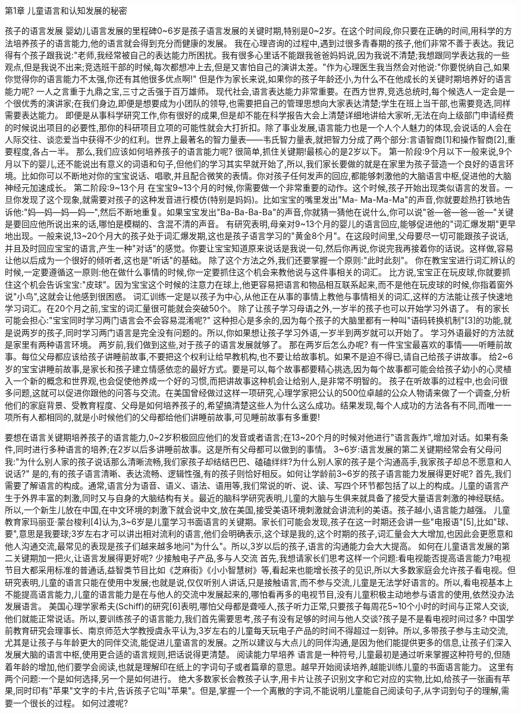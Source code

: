 第1章 儿童语言和认知发展的秘密

孩子的语言发展
婴幼儿语言发展的里程碑0~6岁是孩子语言发展的关键时期,特别是0~2岁。在这个时间段,你只要在正确的时间,用科学的方法培养孩子的语言能力,他的语言就会得到充分而健康的发展。
我在心理咨询的过程中,遇到过很多青春期的孩子,他们非常不善于表达。我记得有个孩子跟我说:"老师,我经常被自己的表达能力所困扰。我有很多心里话不能跟我爸爸妈妈说,因为我说不清楚;我想跟同学表达我的一些观点,但是我说不出来;竞选班干部的时候,每次都想冲上去,但是又害怕自己的演讲太差。"作为心理医生我当然会对他说:"你要悦纳自己,如果你觉得你的语言能力不太强,你还有其他很多优点啊!"
但是作为家长来说,如果你的孩子年龄还小,为什么不在他成长的关键时期培养好的语言能力呢?
一人之言重于九鼎之宝,三寸之舌强于百万雄师。
现代社会,语言表达能力非常重要。在西方世界,竞选总统时,每个候选人一定会是一个很优秀的演讲家;在我们身边,即便是想要成为小团队的领导,也需要把自己的管理思想向大家表达清楚;学生在班上当干部,也需要竞选,同样需要表达能力。
即便是从事科学研究工作,你有很好的成果,但是却不能在科学报告大会上清楚详细地讲给大家听,无法在向上级部门申请经费的时候说出项目的必要性,那你的科研项目立项的可能性就会大打折扣。除了事业发展,语言能力也是一个人个人魅力的体现,会说话的人会在人际交往、谈恋爱当中获得不少的红利。世界上最著名的智力量表——韦氏智力量表,就把智力分成了两个部分:言语智商[1]和操作智商[2],重要程度,各占一半。
那么,我们应该如何培养孩子的语言能力呢?
很简单,抓住关键期!最核心的是2岁以下。
第一阶段:9个月以下一般来说,9个月以下的婴儿,还不能说出有意义的词语和句子,但他们的学习其实早就开始了,所以,我们家长要做的就是在家里为孩子营造一个良好的语言环境。比如你可以不断地对你的宝宝说话、唱歌,并且配合微笑的表情。你对孩子任何发声的回应,都能够刺激他的大脑语言中枢,促进他的大脑神经元加速成长。
第二阶段:9~13个月
在宝宝9~13个月的时候,你需要做一个非常重要的动作。这个时候,孩子开始出现类似语言的发音。一旦你发现了这个现象,就需要对孩子的这种发音进行模仿(特别是妈妈)。比如宝宝的嘴里发出"Ma- Ma-Ma-Ma"的声音,你就要趁热打铁地告诉他:"妈—妈—妈—妈—",然后不断地重复。如果宝宝发出"Ba-Ba-Ba-Ba"的声音,你就猜一猜他在说什么,你可以说"爸—爸—爸—爸—"关键是要回应他所说出来的话,哪怕是模糊的、含混不清的声音。
有研究表明,母亲对9~13个月的婴儿的语言回应,能够促进他的"词汇爆发期"更早地出现。一般来说,13~20个月大的孩子处于词汇爆发期,这也是孩子语言学习的"黄金8个月"。在这段时间里,父母要尽一切可能跟孩子说话,并且及时回应宝宝的语言,产生一种"对话"的感觉。你要让宝宝知道原来说话是我说一句,然后你再说,你说完我再接着你的话说。这样做,容易让他以后成为一个很好的倾听者,这也是"听话"的基础。
除了这个方法之外,我们还要掌握一个原则:"此时此刻"。
你在教宝宝进行词汇辨认的时候,一定要遵循这一原则:他在做什么事情的时候,你一定要抓住这个机会来教他说与这件事相关的词汇。
比方说,宝宝正在玩皮球,你就要抓住这个机会告诉宝宝:"皮球"。因为宝宝这个时候的注意力在球上,他更容易把语言和物品相互联系起来,而不是他在玩皮球的时候,你指着窗外说"小鸟",这就会让他感到很困惑。
词汇训练一定是以孩子为中心,从他正在从事的事情上教他与事情相关的词汇,这样的方法能让孩子快速地学习词汇。在20个月之前,宝宝的词汇量很可能就会突破50个。
除了让孩子学习母语之外,一岁半的孩子也可以开始学习外语了。
有的家长可能会担心:"宝宝同时学习两门语言会不会容易混淆呢?"
这种担心是多余的,因为每个孩子的大脑里都有一种叫"语码转换机制"[3]的功能,就是说两岁的孩子,同时学习两门语言是完全没有问题的。所以,你如果想让孩子学习外语,一岁半到两岁就可以开始了。
学习外语最好的方法就是家里有两种语言环境。
两岁前,我们做到这些,对于孩子的语言发展就够了。
那在两岁后怎么办呢?
有一件宝宝最喜欢的事情——听睡前故事。每位父母都应该给孩子讲睡前故事,不要把这个权利让给早教机构,也不要让给故事机。如果不是迫不得已,请自己给孩子讲故事。
给2~6岁的宝宝讲睡前故事,是家长和孩子建立情感依恋的最好方式。要是可以,每个故事都要精心挑选,因为每个故事都可能会给孩子幼小的心灵植入一个新的概念和世界观,也会促使他养成一个好的习惯,而把讲故事这种机会让给别人,是非常不明智的。
孩子在听故事的过程中,也会问很多问题,这就可以促进你跟他的问答与交流。在美国曾经做过这样一项研究,心理学家把公认的500位卓越的公众人物请来做了一个调查,分析他们的家庭背景、受教育程度、父母是如何培养孩子的,希望搞清楚这些人为什么这么成功。结果发现,每个人成功的方法各有不同,而唯一一项所有人都相同的,就是小时候他们的父母都给他们讲睡前故事,可见睡前故事有多重要!

要想在语言关键期培养孩子的语言能力,0~2岁积极回应他们的发音或者语言;在13~20个月的时候对他进行"语言轰炸",增加对话。如果有条件,同时进行多种语言的培养;在2岁以后多讲睡前故事。这是所有父母都可以做到的事情。
3~6岁:语言发展的第二关键期经常会有父母问我:"为什么别人家的孩子说话那么清晰流畅,我们家孩子却结结巴巴、磕磕绊绊?为什么别人家的孩子是个沟通高手,我家孩子却总不愿意和人说话?"
是的,有的孩子语言清晰、表达流畅、逻辑性强,有的孩子则恰好相反。如何让学龄前3~6岁的孩子语言能力发展得更好呢?
首先,我们需要了解语言的构成。通常,语言分为语音、语义、语法、语用等,我们常说的听、说、读、写四个环节都包括了以上的构成。儿童的语言产生于外界丰富的刺激,同时又与自身的大脑结构有关。最近的脑科学研究表明,儿童的大脑与生俱来就具备了接受大量语言刺激的神经联结。所以,一个新生儿放在中国,在中文环境的刺激下就会说中文,放在美国,接受美语环境刺激就会讲流利的美语。孩子越小,语言能力越强。
儿童教育家玛丽亚·蒙台梭利[4]认为,3~6岁是儿童学习书面语言的关键期。家长们可能会发现,孩子在这一时期还会讲一些"电报语"[5],比如"球、要",意思是我要球;3岁左右才可以讲出相对流利的语言,他们会明确表示,这个球是我的,这个时期的孩子,词汇量会大大增加,也因此会更愿意和他人沟通交流,最常见的表现是孩子们越来越多地问"为什么"。所以,3岁以后的孩子,语言的沟通能力会大大提高。
如何在儿童语言发展的第二关键期加一把火,让语言发展得更好呢?
少接触电子产品,多与人交流
首先,我想请家长们思考这样一个问题:看电视能否提高语言能力?电视节目大都采用标准的普通话,益智类节目比如《芝麻街》《小小智慧树》等,看起来也能增长孩子的见识,所以大多数家庭会允许孩子看电视。但研究表明,儿童的语言只能在使用中发展;也就是说,仅仅听别人讲话,只是接触语言,而不参与交流,儿童是无法学好语言的。所以,看电视基本上不能提高语言能力,儿童的语言能力是在与他人的交流中发展起来的,哪怕看再多的电视节目,没有儿童积极主动地参与语言的使用,依然没办法发展语言。
美国心理学家希夫(Schiff)的研究[6]表明,哪怕父母都是聋哑人,孩子听力正常,只要孩子每周花5~10个小时的时间与正常人交谈,他们就能正常说话。所以,要训练孩子的语言能力,我们首先需要思考,孩子有没有足够的时间与他人交谈?孩子是不是看电视时间过多?
中国学前教育研究会理事长、南京师范大学教授虞永平认为,3岁左右的儿童每天玩电子产品的时间不得超过一刻钟。所以,多带孩子参与主动交流,尤其是让孩子与年龄更大的同伴交流,能促进儿童语言的发展。之所以建议与大点儿的同伴沟通,是因为他们能提供更多的信息,让孩子们深入发展大脑的语言中枢,使用更合适的语言规则,把话说得更清楚。
阅读能力早培养
语言是一种符号,儿童最初是通过听来掌握这种符号的,但随着年龄的增加,他们要学会阅读,也就是理解印在纸上的字词句子或者篇章的意思。越早开始阅读培养,越能训练儿童的书面语言能力。
这里有两个问题:一个是如何选择,另一个是如何进行。
绝大多数家长会教孩子认字,用卡片让孩子识别文字和它对应的实物,比如,给孩子一张画有苹果,同时印有"苹果"文字的卡片,告诉孩子它叫"苹果"。但是,掌握一个一个离散的字词,不能说明儿童能自己阅读句子,从字词到句子的理解,需要一个很长的过程。
如何过渡呢?